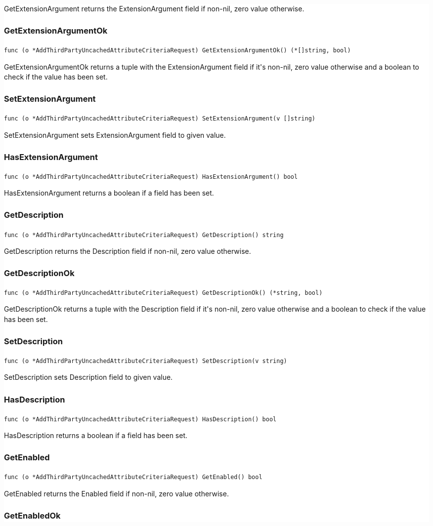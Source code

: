 GetExtensionArgument returns the ExtensionArgument field if non-nil, zero value otherwise.

### GetExtensionArgumentOk

`func (o *AddThirdPartyUncachedAttributeCriteriaRequest) GetExtensionArgumentOk() (*[]string, bool)`

GetExtensionArgumentOk returns a tuple with the ExtensionArgument field if it's non-nil, zero value otherwise
and a boolean to check if the value has been set.

### SetExtensionArgument

`func (o *AddThirdPartyUncachedAttributeCriteriaRequest) SetExtensionArgument(v []string)`

SetExtensionArgument sets ExtensionArgument field to given value.

### HasExtensionArgument

`func (o *AddThirdPartyUncachedAttributeCriteriaRequest) HasExtensionArgument() bool`

HasExtensionArgument returns a boolean if a field has been set.

### GetDescription

`func (o *AddThirdPartyUncachedAttributeCriteriaRequest) GetDescription() string`

GetDescription returns the Description field if non-nil, zero value otherwise.

### GetDescriptionOk

`func (o *AddThirdPartyUncachedAttributeCriteriaRequest) GetDescriptionOk() (*string, bool)`

GetDescriptionOk returns a tuple with the Description field if it's non-nil, zero value otherwise
and a boolean to check if the value has been set.

### SetDescription

`func (o *AddThirdPartyUncachedAttributeCriteriaRequest) SetDescription(v string)`

SetDescription sets Description field to given value.

### HasDescription

`func (o *AddThirdPartyUncachedAttributeCriteriaRequest) HasDescription() bool`

HasDescription returns a boolean if a field has been set.

### GetEnabled

`func (o *AddThirdPartyUncachedAttributeCriteriaRequest) GetEnabled() bool`

GetEnabled returns the Enabled field if non-nil, zero value otherwise.

### GetEnabledOk
